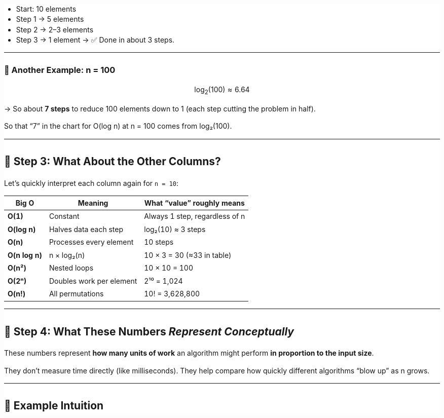 * Start: 10 elements
* Step 1 → 5 elements
* Step 2 → 2–3 elements
* Step 3 → 1 element
  → ✅ Done in about 3 steps.

---

### 🔎 Another Example: n = 100

$$
\log_2(100) \approx 6.64
$$

→ So about **7 steps** to reduce 100 elements down to 1
(each step cutting the problem in half).

So that “7” in the chart for O(log n) at n = 100 comes from log₂(100).

---

## 🧩 Step 3: What About the Other Columns?

Let’s quickly interpret each column again for `n = 10`:

| Big O          | Meaning                  | What “value” roughly means     |
| -------------- | ------------------------ | ------------------------------ |
| **O(1)**       | Constant                 | Always 1 step, regardless of n |
| **O(log n)**   | Halves data each step    | log₂(10) ≈ 3 steps             |
| **O(n)**       | Processes every element  | 10 steps                       |
| **O(n log n)** | n × log₂(n)              | 10 × 3 = 30 (≈33 in table)     |
| **O(n²)**      | Nested loops             | 10 × 10 = 100                  |
| **O(2ⁿ)**      | Doubles work per element | 2¹⁰ = 1,024                    |
| **O(n!)**      | All permutations         | 10! = 3,628,800                |

---

## 🧠 Step 4: What These Numbers *Represent Conceptually*

These numbers represent **how many units of work** an algorithm might perform **in proportion to the input size**.

They don’t measure time directly (like milliseconds).
They help compare how quickly different algorithms “blow up” as n grows.

---

## 🔎 Example Intuition
